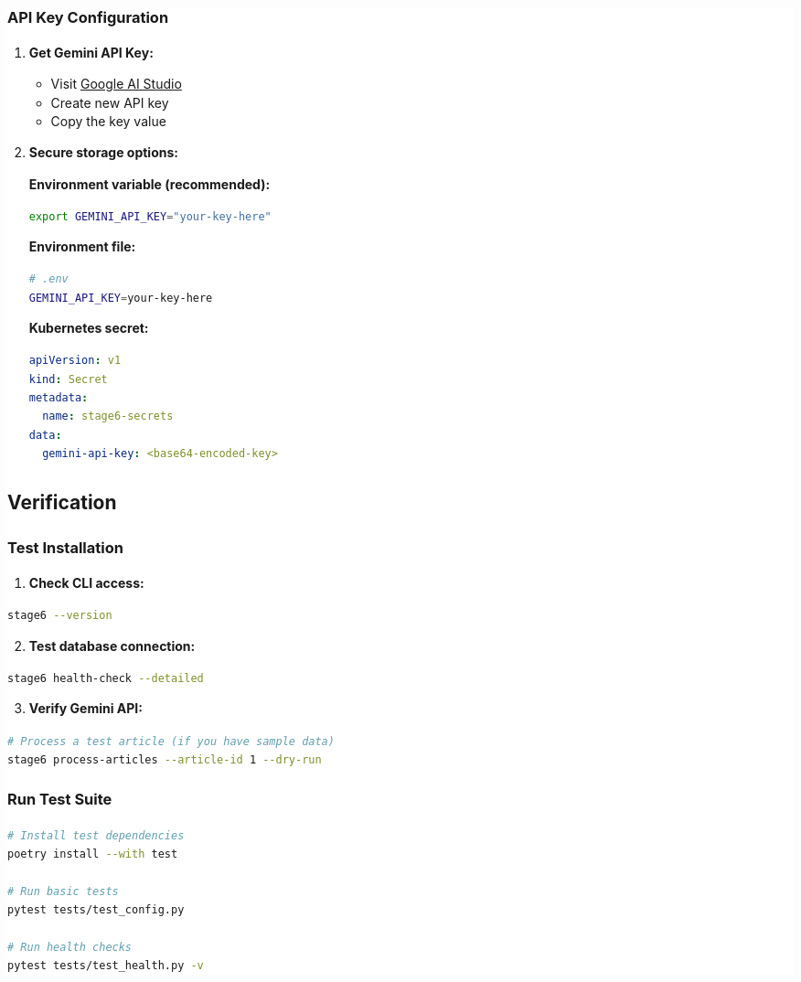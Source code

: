 ### API Key Configuration

1. **Get Gemini API Key:**
   - Visit [Google AI Studio](https://aistudio.google.com/app/apikey)
   - Create new API key
   - Copy the key value

2. **Secure storage options:**

   **Environment variable (recommended):**
   ```bash
   export GEMINI_API_KEY="your-key-here"
   ```

   **Environment file:**
   ```bash
   # .env
   GEMINI_API_KEY=your-key-here
   ```

   **Kubernetes secret:**
   ```yaml
   apiVersion: v1
   kind: Secret
   metadata:
     name: stage6-secrets
   data:
     gemini-api-key: <base64-encoded-key>
   ```

## Verification

### Test Installation

1. **Check CLI access:**
```bash
stage6 --version
```

2. **Test database connection:**
```bash
stage6 health-check --detailed
```

3. **Verify Gemini API:**
```bash
# Process a test article (if you have sample data)
stage6 process-articles --article-id 1 --dry-run
```

### Run Test Suite

```bash
# Install test dependencies
poetry install --with test

# Run basic tests
pytest tests/test_config.py

# Run health checks
pytest tests/test_health.py -v
```
